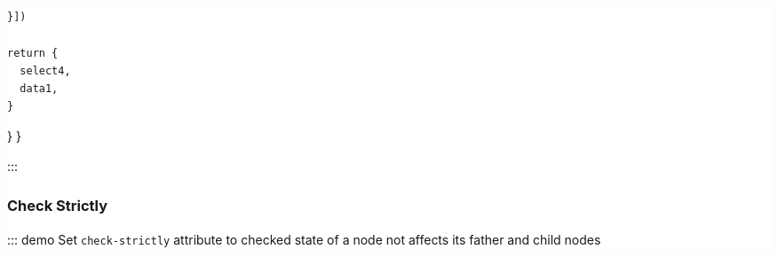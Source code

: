     }])

    return {
      select4,
      data1,
    }
  }
}
</script>

:::

### Check Strictly

::: demo Set `check-strictly` attribute to checked state of a node not affects its father and child nodes

<template>
  <pro-tree-select
    v-model="select5"
    :data="data"
    multiple
    check-strictly
  />
</template>

<script>
import { ref } from 'vue'

export default {
  setup() {
    const select5 = ref([])
    const data = ref([{
      label: '1',
      value: 1,
      children: [{
        value: 11,
        label: '1-1',
        children: [
          { value: 111, label: '1-1-1' },
        ],
      }],
    }, {
      value: 2,
      label: '2',
      children: [{
        value: 21,
        label: '2-1',
        children: [
          { value: 211, label: '2-1-1' },
        ],
      }, {
        value: 22,
        label: '2-2',
        children: [
          { value: 221, label: '2-2-1' },
        ],
      }],
    }, {
      value: 3,
      label: '3',
      children: [{
        value: 31,
        label: '3-1',
        children: [
          { value: 311, label: '3-1-1' },